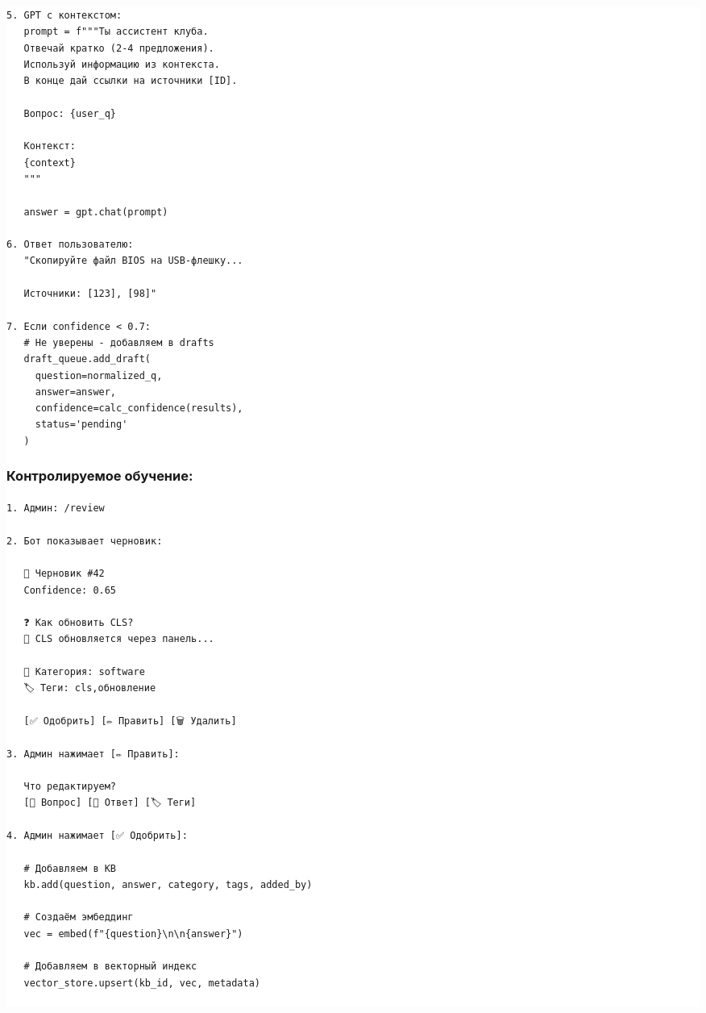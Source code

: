 ```
5. GPT с контекстом:
   prompt = f"""Ты ассистент клуба. 
   Отвечай кратко (2-4 предложения).
   Используй информацию из контекста.
   В конце дай ссылки на источники [ID].
   
   Вопрос: {user_q}
   
   Контекст:
   {context}
   """
   
   answer = gpt.chat(prompt)

6. Ответ пользователю:
   "Скопируйте файл BIOS на USB-флешку...
   
   Источники: [123], [98]"

7. Если confidence < 0.7:
   # Не уверены - добавляем в drafts
   draft_queue.add_draft(
     question=normalized_q,
     answer=answer,
     confidence=calc_confidence(results),
     status='pending'
   )
```

### Контролируемое обучение:

```
1. Админ: /review

2. Бот показывает черновик:
   
   📝 Черновик #42
   Confidence: 0.65
   
   ❓ Как обновить CLS?
   💬 CLS обновляется через панель...
   
   📂 Категория: software
   🏷 Теги: cls,обновление
   
   [✅ Одобрить] [✏️ Править] [🗑 Удалить]

3. Админ нажимает [✏️ Править]:
   
   Что редактируем?
   [📝 Вопрос] [💬 Ответ] [🏷 Теги]

4. Админ нажимает [✅ Одобрить]:
   
   # Добавляем в KB
   kb.add(question, answer, category, tags, added_by)
   
   # Создаём эмбеддинг
   vec = embed(f"{question}\n\n{answer}")
   
   # Добавляем в векторный индекс
   vector_store.upsert(kb_id, vec, metadata)
   
```